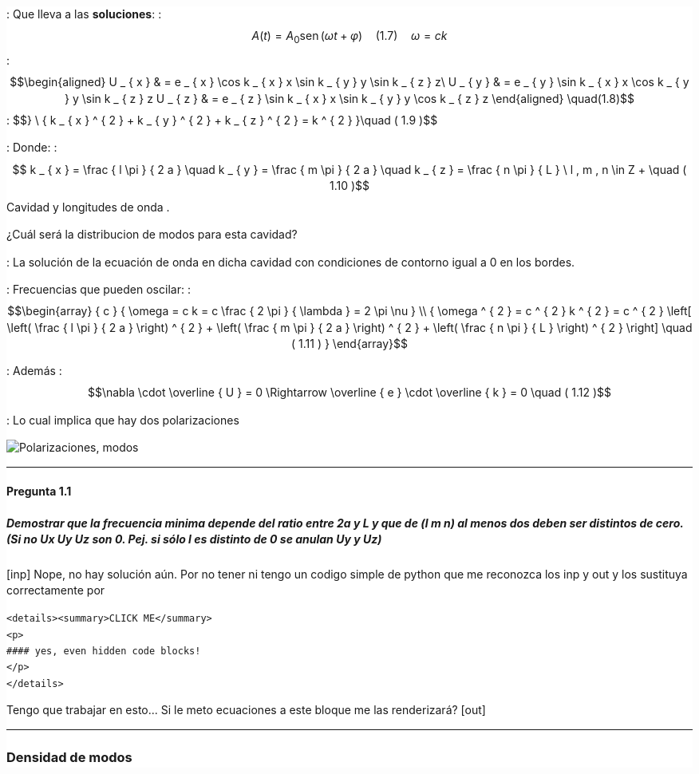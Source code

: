 : Que lleva a las **soluciones**:
:	$$A ( t ) = A _ { 0 } \operatorname { sen } ( \omega t + \varphi ) \quad ( 1.7 ) \quad \omega = c k$$
:	$$\begin{aligned}  U _ { x } & = e _ { x } \cos k _ { x } x \sin k _ { y } y \sin k _ { z } z\ U _ { y } & = e _ { y } \sin k _ { x } x \cos k _ { y } y \sin k _ { z } z U _ { z } & = e _ { z } \sin k _ { x } x \sin k _ { y } y \cos k _ { z } z \end{aligned} \quad(1.8)$$
:	$$} \\ { k _ { x } ^ { 2 } + k _ { y } ^ { 2 } + k _ { z } ^ { 2 } = k ^ { 2 } }\quad ( 1.9 )$$

:	Donde:
:	$$ k _ { x } = \frac { l \pi } { 2 a } \quad k _ { y } = \frac { m \pi } { 2 a }   \quad k _ { z } = \frac { n \pi } { L }  \ l , m , n \in Z + \quad ( 1.10 )$$ Cavidad y longitudes de onda
.

¿Cuál será la distribucion de modos para esta cavidad?

:	La solución de la ecuación de onda en dicha cavidad con condiciones de contorno igual a 0 en los bordes.

:	Frecuencias que pueden oscilar:
:	$$\begin{array} { c } { \omega = c k = c \frac { 2 \pi } { \lambda } = 2 \pi \nu } \\ { \omega ^ { 2 } = c ^ { 2 } k ^ { 2 } = c ^ { 2 } \left[ \left( \frac { l \pi } { 2 a } \right) ^ { 2 } + \left( \frac { m \pi } { 2 a } \right) ^ { 2 } + \left( \frac { n \pi } { L } \right) ^ { 2 } \right] \quad ( 1.11 ) } \end{array}$$

:	Además
:	$$\nabla \cdot \overline { U } = 0 \Rightarrow \overline { e } \cdot \overline { k } = 0 \quad ( 1.12 )$$

:	Lo cual implica que hay dos polarizaciones

![Polarizaciones, modos](IMG)

---
#### Pregunta 1.1
##### Demostrar que la frecuencia minima depende del ratio entre 2a y L y que de (l m n) al menos dos deben ser distintos de cero. (Si no Ux Uy Uz son 0. Pej. si sólo l es distinto de 0 se anulan Uy y Uz)
[inp]
Nope, no hay solución aún.
Por no tener ni tengo un codigo simple de python que me reconozca los inp y out y los sustituya correctamente por
````
<details><summary>CLICK ME</summary>
<p>
#### yes, even hidden code blocks!
</p>
</details>
````

Tengo que trabajar en esto... Si le meto ecuaciones a este bloque me las renderizará?
[out]

---
### Densidad de modos
